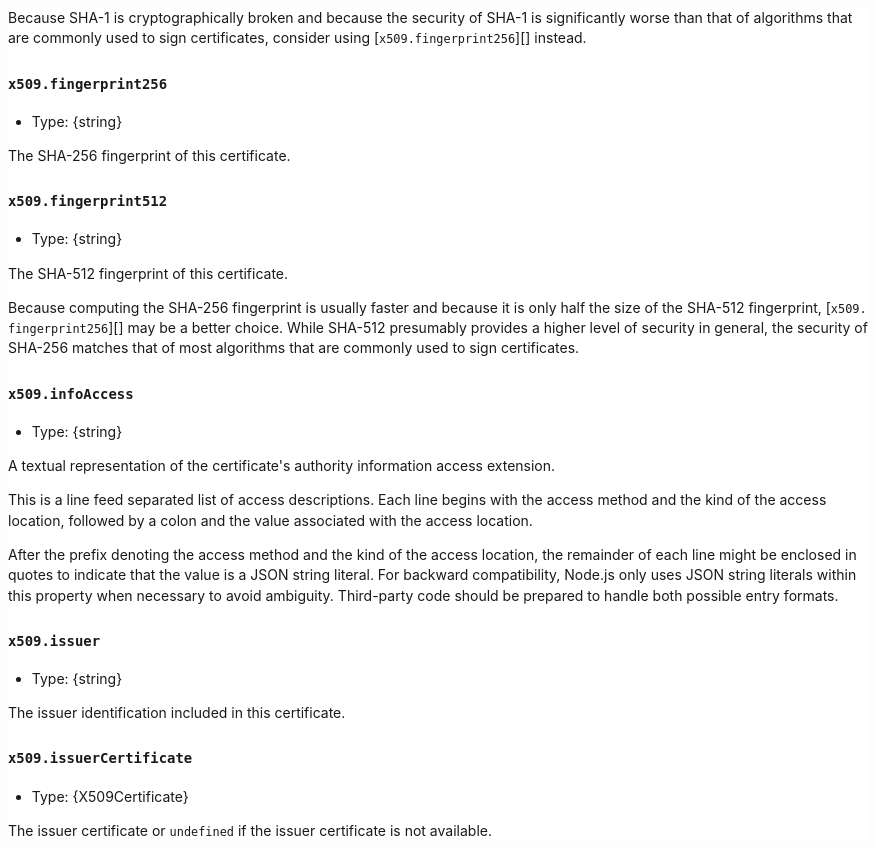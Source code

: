 Because SHA-1 is cryptographically broken and because the security of SHA-1 is
significantly worse than that of algorithms that are commonly used to sign
certificates, consider using [`x509.fingerprint256`][] instead.

### `x509.fingerprint256`



* Type: {string}

The SHA-256 fingerprint of this certificate.

### `x509.fingerprint512`



* Type: {string}

The SHA-512 fingerprint of this certificate.

Because computing the SHA-256 fingerprint is usually faster and because it is
only half the size of the SHA-512 fingerprint, [`x509.fingerprint256`][] may be
a better choice. While SHA-512 presumably provides a higher level of security in
general, the security of SHA-256 matches that of most algorithms that are
commonly used to sign certificates.

### `x509.infoAccess`



* Type: {string}

A textual representation of the certificate's authority information access
extension.

This is a line feed separated list of access descriptions. Each line begins with
the access method and the kind of the access location, followed by a colon and
the value associated with the access location.

After the prefix denoting the access method and the kind of the access location,
the remainder of each line might be enclosed in quotes to indicate that the
value is a JSON string literal. For backward compatibility, Node.js only uses
JSON string literals within this property when necessary to avoid ambiguity.
Third-party code should be prepared to handle both possible entry formats.

### `x509.issuer`



* Type: {string}

The issuer identification included in this certificate.

### `x509.issuerCertificate`



* Type: {X509Certificate}

The issuer certificate or `undefined` if the issuer certificate is not
available.
